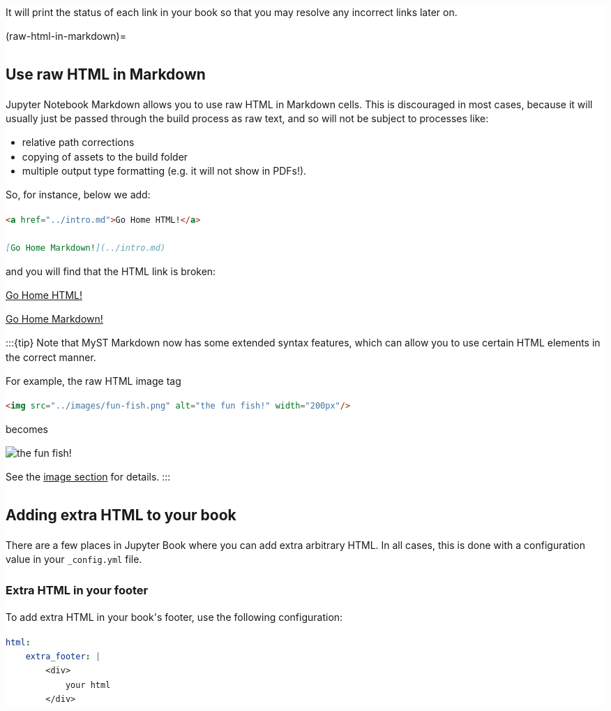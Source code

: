 It will print the status of each link in your book so that you may resolve
any incorrect links later on.

(raw-html-in-markdown)=
## Use raw HTML in Markdown

Jupyter Notebook Markdown allows you to use raw HTML in Markdown cells.
This is discouraged in most cases,
because it will usually just be passed through the build process as raw text, and so will not be subject to processes like:

- relative path corrections
- copying of assets to the build folder
- multiple output type formatting (e.g. it will not show in PDFs!).

So, for instance, below we add:

```md
<a href="../intro.md">Go Home HTML!</a>

[Go Home Markdown!](../intro.md)
```

and you will find that the HTML link is broken:

<a href="../intro.md">Go Home HTML!</a>

[Go Home Markdown!](../intro.md)

:::{tip}
Note that MyST Markdown now has some extended syntax features,
which can allow you to use certain HTML elements in the correct manner.

For example, the raw HTML image tag

```html
<img src="../images/fun-fish.png" alt="the fun fish!" width="200px"/>
```

becomes

<img src="../images/fun-fish.png" alt="the fun fish!" width="200px"/>

See the [image section](content-blocks-images) for details.
:::

## Adding extra HTML to your book

There are a few places in Jupyter Book where you can add extra arbitrary HTML.
In all cases, this is done with a configuration value in your `_config.yml` file.

### Extra HTML in your footer

To add extra HTML in your book's footer, use the following configuration:

```yaml
html:
    extra_footer: |
        <div>
            your html
        </div>
```

